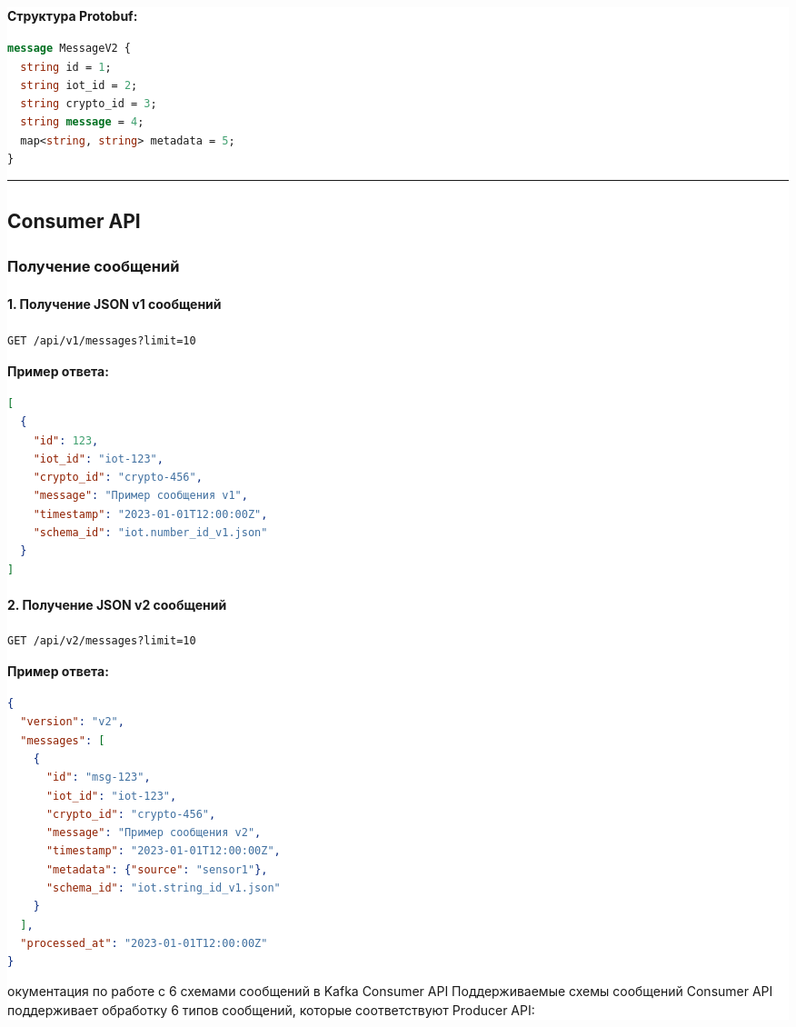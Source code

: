 **Структура Protobuf:**
```proto
message MessageV2 {
  string id = 1;
  string iot_id = 2;
  string crypto_id = 3;
  string message = 4;
  map<string, string> metadata = 5;
}
```

---

## Consumer API

### Получение сообщений

#### 1. Получение JSON v1 сообщений
```http
GET /api/v1/messages?limit=10
```

**Пример ответа:**
```json
[
  {
    "id": 123,
    "iot_id": "iot-123",
    "crypto_id": "crypto-456",
    "message": "Пример сообщения v1",
    "timestamp": "2023-01-01T12:00:00Z",
    "schema_id": "iot.number_id_v1.json"
  }
]
```

#### 2. Получение JSON v2 сообщений
```http
GET /api/v2/messages?limit=10
```

**Пример ответа:**
```json
{
  "version": "v2",
  "messages": [
    {
      "id": "msg-123",
      "iot_id": "iot-123",
      "crypto_id": "crypto-456",
      "message": "Пример сообщения v2",
      "timestamp": "2023-01-01T12:00:00Z",
      "metadata": {"source": "sensor1"},
      "schema_id": "iot.string_id_v1.json"
    }
  ],
  "processed_at": "2023-01-01T12:00:00Z"
}
```
окументация по работе с 6 схемами сообщений в Kafka Consumer API
Поддерживаемые схемы сообщений
Consumer API поддерживает обработку 6 типов сообщений, которые соответствуют Producer API:
